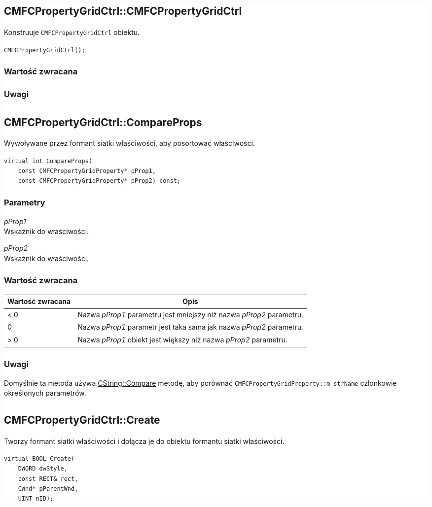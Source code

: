 ##  <a name="cmfcpropertygridctrl"></a>  CMFCPropertyGridCtrl::CMFCPropertyGridCtrl

Konstruuje `CMFCPropertyGridCtrl` obiektu.

```
CMFCPropertyGridCtrl();
```

### <a name="return-value"></a>Wartość zwracana

### <a name="remarks"></a>Uwagi

##  <a name="compareprops"></a>  CMFCPropertyGridCtrl::CompareProps

Wywoływane przez formant siatki właściwości, aby posortować właściwości.

```
virtual int CompareProps(
    const CMFCPropertyGridProperty* pProp1,
    const CMFCPropertyGridProperty* pProp2) const;
```

### <a name="parameters"></a>Parametry

*pProp1*<br/>
Wskaźnik do właściwości.

*pProp2*<br/>
Wskaźnik do właściwości.

### <a name="return-value"></a>Wartość zwracana

|Wartość zwracana|Opis|
|------------------|-----------------|
|< 0|Nazwa *pProp1* parametru jest mniejszy niż nazwa *pProp2* parametru.|
|0|Nazwa *pProp1* parametr jest taka sama jak nazwa *pProp2* parametru.|
|> 0|Nazwa *pProp1* obiekt jest większy niż nazwa *pProp2* parametru.|

### <a name="remarks"></a>Uwagi

Domyślnie ta metoda używa [CString::Compare](../../atl-mfc-shared/reference/cstringt-class.md#compare) metodę, aby porównać `CMFCPropertyGridProperty::m_strName` członkowie określonych parametrów.

##  <a name="create"></a>  CMFCPropertyGridCtrl::Create

Tworzy formant siatki właściwości i dołącza je do obiektu formantu siatki właściwości.

```
virtual BOOL Create(
    DWORD dwStyle,
    const RECT& rect,
    CWnd* pParentWnd,
    UINT nID);
```
